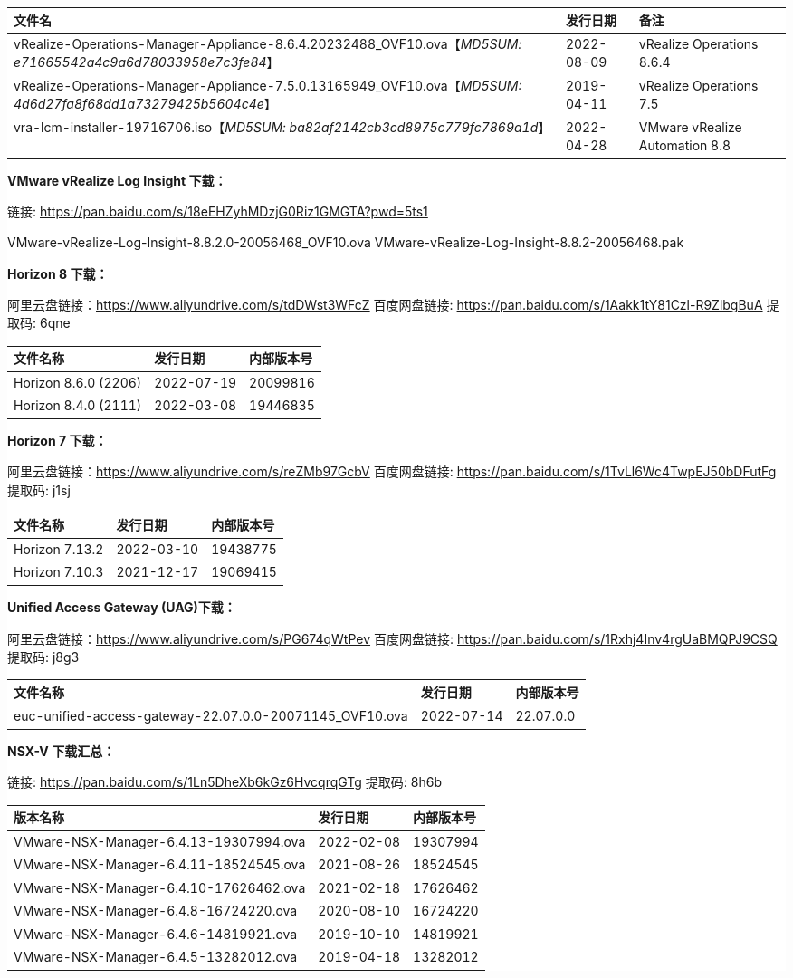 | 文件名                                                                                                        | 发行日期       | 备注                             |
|:-----------------------------------------------------------------------------------------------------------|:-----------|:-------------------------------|
| vRealize-Operations-Manager-Appliance-8.6.4.20232488_OVF10.ova【*MD5SUM: e71665542a4c9a6d78033958e7c3fe84*】 | 2022-08-09 | vRealize Operations 8.6.4      |
| vRealize-Operations-Manager-Appliance-7.5.0.13165949_OVF10.ova【*MD5SUM: 4d6d27fa8f68dd1a73279425b5604c4e*】 | 2019-04-11 | vRealize Operations 7.5        |
| vra-lcm-installer-19716706.iso【*MD5SUM: ba82af2142cb3cd8975c779fc7869a1d*】                                 | 2022-04-28 | VMware vRealize Automation 8.8 |

**VMware vRealize Log Insight 下载：**

链接: <https://pan.baidu.com/s/18eEHZyhMDzjG0Riz1GMGTA?pwd=5ts1>

VMware-vRealize-Log-Insight-8.8.2.0-20056468_OVF10.ova
VMware-vRealize-Log-Insight-8.8.2-20056468.pak

**Horizon 8 下载：**

阿里云盘链接：<https://www.aliyundrive.com/s/tdDWst3WFcZ>
百度网盘链接: <https://pan.baidu.com/s/1Aakk1tY81Czl-R9ZlbgBuA>
提取码: 6qne

| 文件名称                 | 发行日期       | 内部版本号    |
|:---------------------|:-----------|:---------|
| Horizon 8.6.0 (2206) | 2022-07-19 | 20099816 |
| Horizon 8.4.0 (2111) | 2022-03-08 | 19446835 |

**Horizon 7 下载：**

阿里云盘链接：<https://www.aliyundrive.com/s/reZMb97GcbV>
百度网盘链接: <https://pan.baidu.com/s/1TvLl6Wc4TwpEJ50bDFutFg>
提取码: j1sj

| 文件名称           | 发行日期       | 内部版本号    |
|:---------------|:-----------|:---------|
| Horizon 7.13.2 | 2022-03-10 | 19438775 |
| Horizon 7.10.3 | 2021-12-17 | 19069415 |

**Unified Access Gateway (UAG)下载：**

阿里云盘链接：<https://www.aliyundrive.com/s/PG674qWtPev>
百度网盘链接: <https://pan.baidu.com/s/1Rxhj4Inv4rgUaBMQPJ9CSQ>
提取码: j8g3

| 文件名称                                                    | 发行日期       | 内部版本号     |
|:--------------------------------------------------------|:-----------|:----------|
| euc-unified-access-gateway-22.07.0.0-20071145_OVF10.ova | 2022-07-14 | 22.07.0.0 |

**NSX-V 下载汇总：**

链接: <https://pan.baidu.com/s/1Ln5DheXb6kGz6HvcqrqGTg>
提取码: 8h6b

| 版本名称                                   | 发行日期       | 内部版本号    |
|:---------------------------------------|:-----------|:---------|
| VMware-NSX-Manager-6.4.13-19307994.ova | 2022-02-08 | 19307994 |
| VMware-NSX-Manager-6.4.11-18524545.ova | 2021-08-26 | 18524545 |
| VMware-NSX-Manager-6.4.10-17626462.ova | 2021-02-18 | 17626462 |
| VMware-NSX-Manager-6.4.8-16724220.ova  | 2020-08-10 | 16724220 |
| VMware-NSX-Manager-6.4.6-14819921.ova  | 2019-10-10 | 14819921 |
| VMware-NSX-Manager-6.4.5-13282012.ova  | 2019-04-18 | 13282012 |
